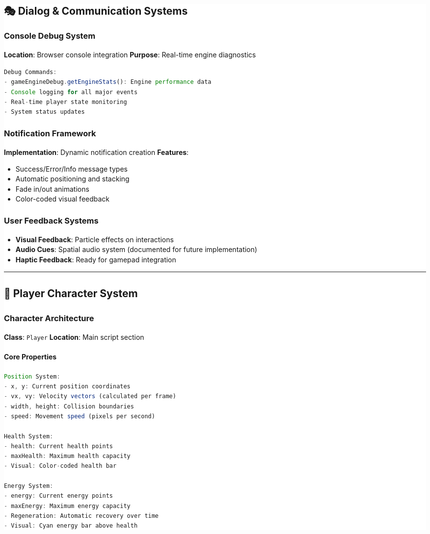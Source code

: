 
## 🎭 Dialog & Communication Systems

### Console Debug System
**Location**: Browser console integration
**Purpose**: Real-time engine diagnostics

```javascript
Debug Commands:
- gameEngineDebug.getEngineStats(): Engine performance data
- Console logging for all major events
- Real-time player state monitoring
- System status updates
```

### Notification Framework
**Implementation**: Dynamic notification creation
**Features**:
- Success/Error/Info message types
- Automatic positioning and stacking
- Fade in/out animations
- Color-coded visual feedback

### User Feedback Systems
- **Visual Feedback**: Particle effects on interactions
- **Audio Cues**: Spatial audio system (documented for future implementation)
- **Haptic Feedback**: Ready for gamepad integration

---

## 🎪 Player Character System

### Character Architecture
**Class**: `Player`
**Location**: Main script section

#### Core Properties
```javascript
Position System:
- x, y: Current position coordinates
- vx, vy: Velocity vectors (calculated per frame)
- width, height: Collision boundaries
- speed: Movement speed (pixels per second)

Health System:
- health: Current health points
- maxHealth: Maximum health capacity
- Visual: Color-coded health bar

Energy System:
- energy: Current energy points
- maxEnergy: Maximum energy capacity
- Regeneration: Automatic recovery over time
- Visual: Cyan energy bar above health
```
